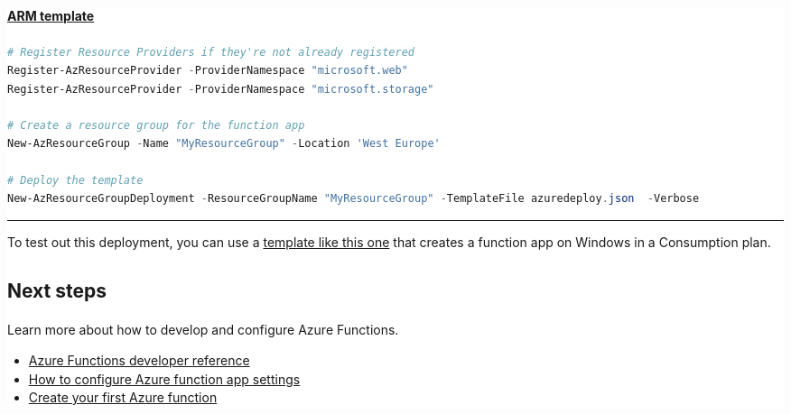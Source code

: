 #### [ARM template](#tab/json)

```powershell
# Register Resource Providers if they're not already registered
Register-AzResourceProvider -ProviderNamespace "microsoft.web"
Register-AzResourceProvider -ProviderNamespace "microsoft.storage"

# Create a resource group for the function app
New-AzResourceGroup -Name "MyResourceGroup" -Location 'West Europe'

# Deploy the template
New-AzResourceGroupDeployment -ResourceGroupName "MyResourceGroup" -TemplateFile azuredeploy.json  -Verbose
```

---

To test out this deployment, you can use a [template like this one](https://github.com/Azure/azure-quickstart-templates/tree/master/quickstarts/microsoft.web/function-app-create-dynamic) that creates a function app on Windows in a Consumption plan.

## Next steps

Learn more about how to develop and configure Azure Functions.

- [Azure Functions developer reference](functions-reference.md)
- [How to configure Azure function app settings](functions-how-to-use-azure-function-app-settings.md)
- [Create your first Azure function](functions-get-started.md)



[Function app on Azure App Service plan]: https://azure.microsoft.com/resources/templates/function-app-create-dedicated/

